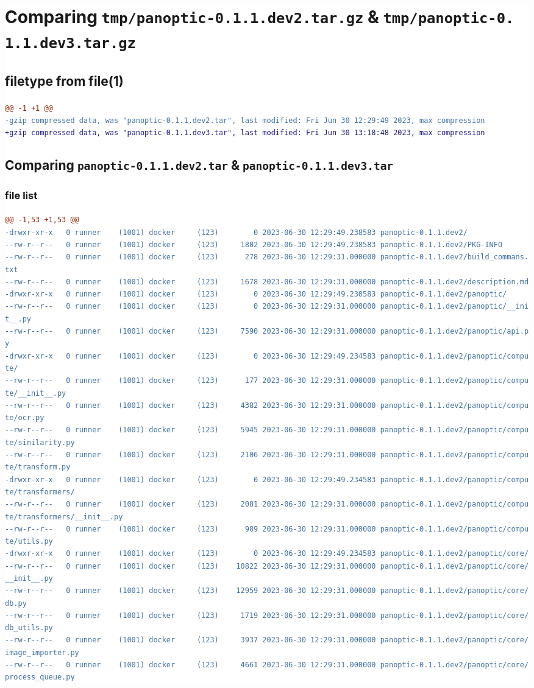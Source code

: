 # Comparing `tmp/panoptic-0.1.1.dev2.tar.gz` & `tmp/panoptic-0.1.1.dev3.tar.gz`

## filetype from file(1)

```diff
@@ -1 +1 @@
-gzip compressed data, was "panoptic-0.1.1.dev2.tar", last modified: Fri Jun 30 12:29:49 2023, max compression
+gzip compressed data, was "panoptic-0.1.1.dev3.tar", last modified: Fri Jun 30 13:18:48 2023, max compression
```

## Comparing `panoptic-0.1.1.dev2.tar` & `panoptic-0.1.1.dev3.tar`

### file list

```diff
@@ -1,53 +1,53 @@
-drwxr-xr-x   0 runner    (1001) docker     (123)        0 2023-06-30 12:29:49.238583 panoptic-0.1.1.dev2/
--rw-r--r--   0 runner    (1001) docker     (123)     1802 2023-06-30 12:29:49.238583 panoptic-0.1.1.dev2/PKG-INFO
--rw-r--r--   0 runner    (1001) docker     (123)      278 2023-06-30 12:29:31.000000 panoptic-0.1.1.dev2/build_commans.txt
--rw-r--r--   0 runner    (1001) docker     (123)     1678 2023-06-30 12:29:31.000000 panoptic-0.1.1.dev2/description.md
-drwxr-xr-x   0 runner    (1001) docker     (123)        0 2023-06-30 12:29:49.230583 panoptic-0.1.1.dev2/panoptic/
--rw-r--r--   0 runner    (1001) docker     (123)        0 2023-06-30 12:29:31.000000 panoptic-0.1.1.dev2/panoptic/__init__.py
--rw-r--r--   0 runner    (1001) docker     (123)     7590 2023-06-30 12:29:31.000000 panoptic-0.1.1.dev2/panoptic/api.py
-drwxr-xr-x   0 runner    (1001) docker     (123)        0 2023-06-30 12:29:49.234583 panoptic-0.1.1.dev2/panoptic/compute/
--rw-r--r--   0 runner    (1001) docker     (123)      177 2023-06-30 12:29:31.000000 panoptic-0.1.1.dev2/panoptic/compute/__init__.py
--rw-r--r--   0 runner    (1001) docker     (123)     4382 2023-06-30 12:29:31.000000 panoptic-0.1.1.dev2/panoptic/compute/ocr.py
--rw-r--r--   0 runner    (1001) docker     (123)     5945 2023-06-30 12:29:31.000000 panoptic-0.1.1.dev2/panoptic/compute/similarity.py
--rw-r--r--   0 runner    (1001) docker     (123)     2106 2023-06-30 12:29:31.000000 panoptic-0.1.1.dev2/panoptic/compute/transform.py
-drwxr-xr-x   0 runner    (1001) docker     (123)        0 2023-06-30 12:29:49.234583 panoptic-0.1.1.dev2/panoptic/compute/transformers/
--rw-r--r--   0 runner    (1001) docker     (123)     2081 2023-06-30 12:29:31.000000 panoptic-0.1.1.dev2/panoptic/compute/transformers/__init__.py
--rw-r--r--   0 runner    (1001) docker     (123)      989 2023-06-30 12:29:31.000000 panoptic-0.1.1.dev2/panoptic/compute/utils.py
-drwxr-xr-x   0 runner    (1001) docker     (123)        0 2023-06-30 12:29:49.234583 panoptic-0.1.1.dev2/panoptic/core/
--rw-r--r--   0 runner    (1001) docker     (123)    10822 2023-06-30 12:29:31.000000 panoptic-0.1.1.dev2/panoptic/core/__init__.py
--rw-r--r--   0 runner    (1001) docker     (123)    12959 2023-06-30 12:29:31.000000 panoptic-0.1.1.dev2/panoptic/core/db.py
--rw-r--r--   0 runner    (1001) docker     (123)     1719 2023-06-30 12:29:31.000000 panoptic-0.1.1.dev2/panoptic/core/db_utils.py
--rw-r--r--   0 runner    (1001) docker     (123)     3937 2023-06-30 12:29:31.000000 panoptic-0.1.1.dev2/panoptic/core/image_importer.py
--rw-r--r--   0 runner    (1001) docker     (123)     4661 2023-06-30 12:29:31.000000 panoptic-0.1.1.dev2/panoptic/core/process_queue.py
```